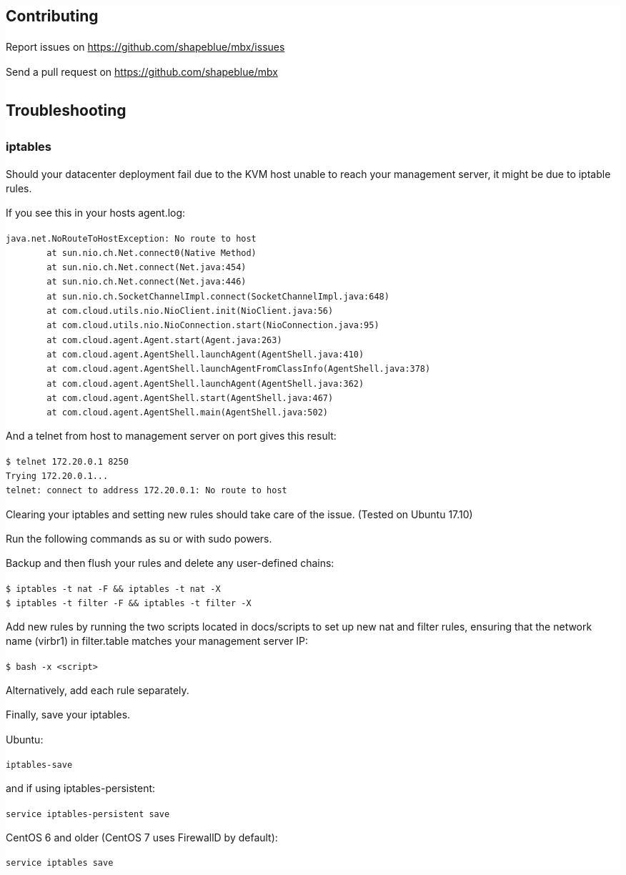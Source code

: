 ## Contributing

Report issues on https://github.com/shapeblue/mbx/issues

Send a pull request on https://github.com/shapeblue/mbx

## Troubleshooting

### iptables

Should your datacenter deployment fail due to the KVM host unable to reach your management server, it might be due to iptable rules.

If you see this in your hosts agent.log:

    java.net.NoRouteToHostException: No route to host
            at sun.nio.ch.Net.connect0(Native Method)
            at sun.nio.ch.Net.connect(Net.java:454)
            at sun.nio.ch.Net.connect(Net.java:446)
            at sun.nio.ch.SocketChannelImpl.connect(SocketChannelImpl.java:648)
            at com.cloud.utils.nio.NioClient.init(NioClient.java:56)
            at com.cloud.utils.nio.NioConnection.start(NioConnection.java:95)
            at com.cloud.agent.Agent.start(Agent.java:263)
            at com.cloud.agent.AgentShell.launchAgent(AgentShell.java:410)
            at com.cloud.agent.AgentShell.launchAgentFromClassInfo(AgentShell.java:378)
            at com.cloud.agent.AgentShell.launchAgent(AgentShell.java:362)
            at com.cloud.agent.AgentShell.start(AgentShell.java:467)
            at com.cloud.agent.AgentShell.main(AgentShell.java:502)

And a telnet from host to management server on port gives this result:

    $ telnet 172.20.0.1 8250
    Trying 172.20.0.1...
    telnet: connect to address 172.20.0.1: No route to host

Clearing your iptables and setting new rules should take care of the issue. (Tested on Ubuntu 17.10)

Run the following commands as su or with sudo powers.

Backup and then flush your rules and delete any user-defined chains:

    $ iptables -t nat -F && iptables -t nat -X
    $ iptables -t filter -F && iptables -t filter -X

Add new rules by running the two scripts located in docs/scripts to set up new nat and filter rules,
ensuring that the network name (virbr1) in filter.table matches your management server IP:

    $ bash -x <script>

Alternatively, add each rule separately.

Finally, save your iptables.

Ubuntu:

    iptables-save

and if using iptables-persistent:

    service iptables-persistent save

CentOS 6 and older (CentOS 7 uses FirewallD by default):

    service iptables save
